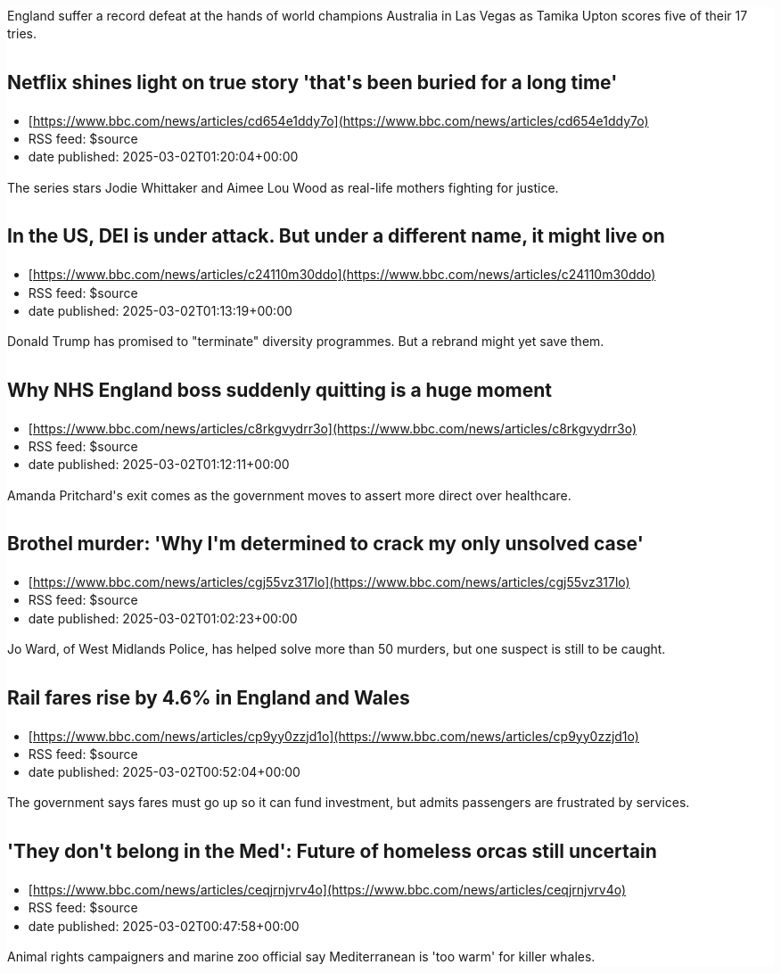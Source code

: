 England suffer a record defeat at the hands of world champions Australia in Las Vegas as Tamika Upton scores five of their 17 tries.

## Netflix shines light on true story 'that's been buried for a long time'
 - [https://www.bbc.com/news/articles/cd654e1ddy7o](https://www.bbc.com/news/articles/cd654e1ddy7o)
 - RSS feed: $source
 - date published: 2025-03-02T01:20:04+00:00

The series stars Jodie Whittaker and Aimee Lou Wood as real-life mothers fighting for justice.

## In the US, DEI is under attack. But under a different name, it might live on
 - [https://www.bbc.com/news/articles/c24110m30ddo](https://www.bbc.com/news/articles/c24110m30ddo)
 - RSS feed: $source
 - date published: 2025-03-02T01:13:19+00:00

Donald Trump has promised to "terminate" diversity programmes. But a rebrand might yet save them.

## Why NHS England boss suddenly quitting is a huge moment
 - [https://www.bbc.com/news/articles/c8rkgvydrr3o](https://www.bbc.com/news/articles/c8rkgvydrr3o)
 - RSS feed: $source
 - date published: 2025-03-02T01:12:11+00:00

Amanda Pritchard's exit comes as the government moves to assert more direct over healthcare.

## Brothel murder: 'Why I'm determined to crack my only unsolved case'
 - [https://www.bbc.com/news/articles/cgj55vz317lo](https://www.bbc.com/news/articles/cgj55vz317lo)
 - RSS feed: $source
 - date published: 2025-03-02T01:02:23+00:00

Jo Ward, of West Midlands Police, has helped solve more than 50 murders, but one suspect is still to be caught.

## Rail fares rise by 4.6% in England and Wales
 - [https://www.bbc.com/news/articles/cp9yy0zzjd1o](https://www.bbc.com/news/articles/cp9yy0zzjd1o)
 - RSS feed: $source
 - date published: 2025-03-02T00:52:04+00:00

The government says fares must go up so it can fund investment, but admits passengers are frustrated by services.

## 'They don't belong in the Med': Future of homeless orcas still uncertain
 - [https://www.bbc.com/news/articles/ceqjrnjvrv4o](https://www.bbc.com/news/articles/ceqjrnjvrv4o)
 - RSS feed: $source
 - date published: 2025-03-02T00:47:58+00:00

Animal rights campaigners and marine zoo official say Mediterranean is 'too warm' for killer whales.

